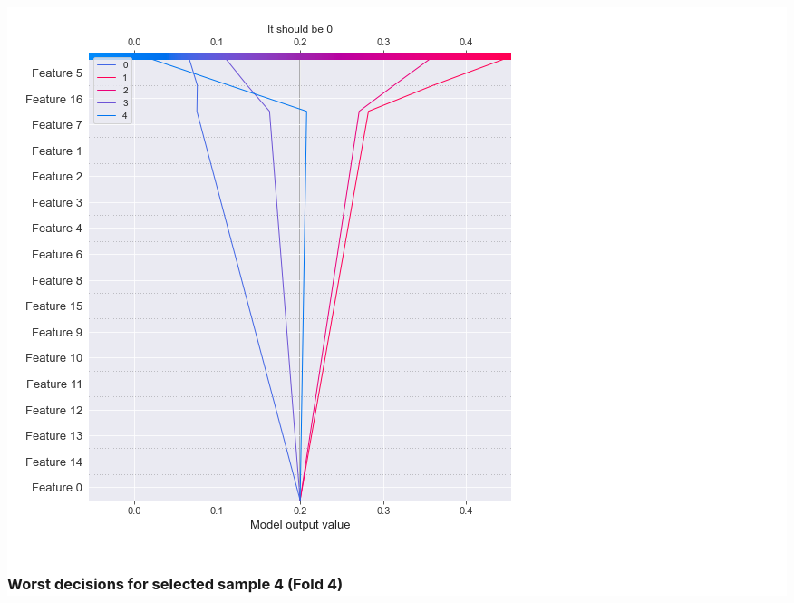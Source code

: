 ![SHAP worst decisions from Fold 3](learner_fold_2_sample_3_worst_decisions.png)
### Worst decisions for selected sample 4 (Fold 4)